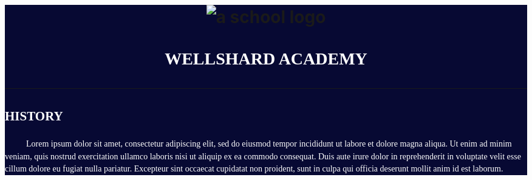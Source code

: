 <html>
<body style="background-color: #070933;">

<h1 align="center">
   <img src="https://jhs.adnu.edu.ph/pluginfile.php/17661/mod_page/content/2/logopng.png" width="150" alt="a school logo">
   <p style="font-family: 'Luminari', 'Times New Roman';"><font color=" #FFFFFF"> <b>WELLSHARD ACADEMY</b> </font></p>
  </h1>

---
   
<h2>
<p style="font-family: 'Playfair Display', 'Didot';"><font color=" #FFFFFF"> HISTORY </font> </p>
</h2>

<p style="font-family: 'Baskerville';"><font color=" #FFFFFF">
&emsp; &emsp; Lorem ipsum dolor sit amet, consectetur adipiscing elit, sed do eiusmod tempor incididunt ut labore et dolore magna aliqua. Ut enim ad minim veniam, quis nostrud exercitation ullamco laboris nisi ut aliquip ex ea commodo consequat. Duis aute irure dolor in reprehenderit in voluptate velit esse cillum dolore eu fugiat nulla pariatur. Excepteur sint occaecat cupidatat non proident, sunt in culpa qui officia deserunt mollit anim id est laborum.
</font> </p>

</body>
</html>
